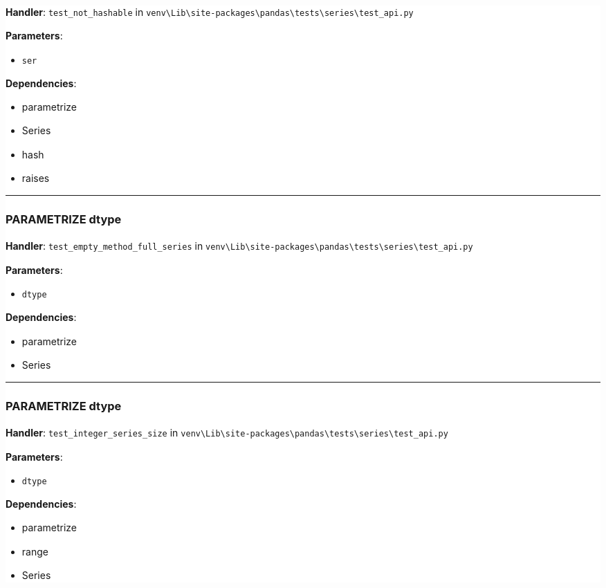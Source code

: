 **Handler**: `test_not_hashable` in `venv\Lib\site-packages\pandas\tests\series\test_api.py`


**Parameters**:

- `ser`



**Dependencies**:

- parametrize

- Series

- hash

- raises




---


### PARAMETRIZE dtype

**Handler**: `test_empty_method_full_series` in `venv\Lib\site-packages\pandas\tests\series\test_api.py`


**Parameters**:

- `dtype`



**Dependencies**:

- parametrize

- Series




---


### PARAMETRIZE dtype

**Handler**: `test_integer_series_size` in `venv\Lib\site-packages\pandas\tests\series\test_api.py`


**Parameters**:

- `dtype`



**Dependencies**:

- parametrize

- range

- Series
